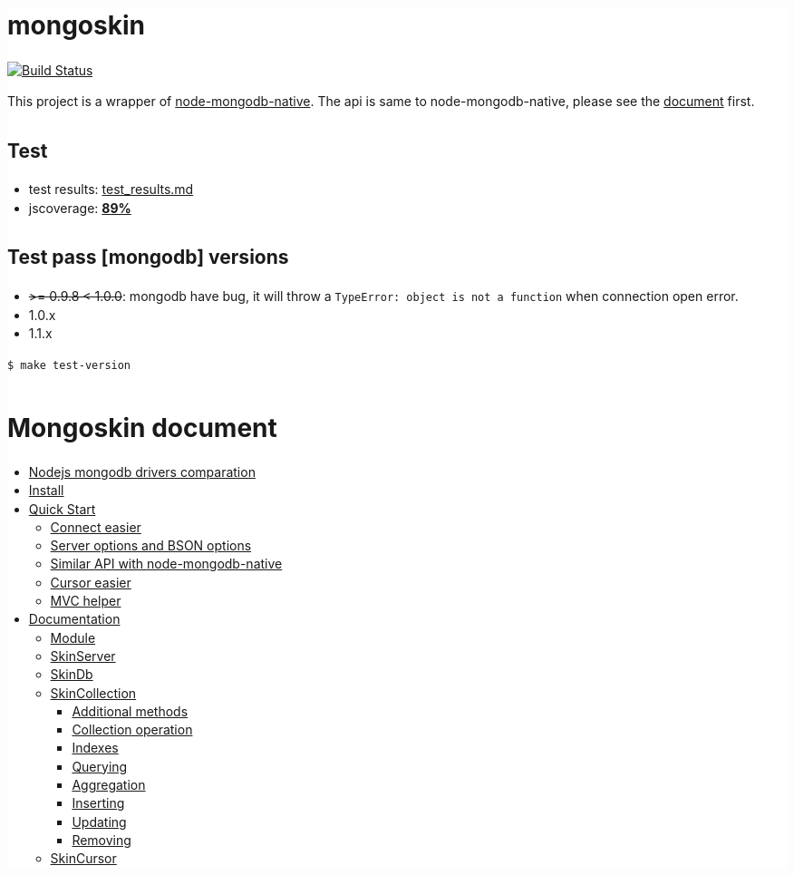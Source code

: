 # mongoskin

[![Build Status](https://secure.travis-ci.org/kissjs/node-mongoskin.png)](http://travis-ci.org/kissjs/node-mongoskin)

This project is a wrapper of [node-mongodb-native](https://github.com/mongodb/node-mongodb-native).
The api is same to node-mongodb-native, please see the [document](http://mongodb.github.com/node-mongodb-native/) first.

## Test

* test results: [test_results.md](https://github.com/kissjs/node-mongoskin/blob/master/test_results.md)
* jscoverage: [**89%**](http://fengmk2.github.com/coverage/mongoskin.html)

## Test pass [mongodb] versions

* <del>>= 0.9.8 < 1.0.0</del>: mongodb have bug, it will throw a `TypeError: object is not a function`
  when connection open error.
* 1.0.x
* 1.1.x

```bash
$ make test-version
```

<a name='index'>

# Mongoskin document

* [Nodejs mongodb drivers comparation](#comparation)
* [Install](#install)
* [Quick Start](#quickstart)
    * [Connect easier](#quickstart-1)
    * [Server options and BSON options](#quickstart-2)
    * [Similar API with node-mongodb-native](#quickstart-3)
    * [Cursor easier](#quickstart-4)
    * [MVC helper](#quickstart-5)
* [Documentation](#documentation)
    * [Module](#module)
    * [SkinServer](#skinserver)
    * [SkinDb](#skindb)
    * [SkinCollection](#skincollection)
      * [Additional methods](#additional-collection-op)
      * [Collection operation](#inherit-collection-op)
      * [Indexes](#inherit-indexes)
      * [Querying](#inherit-query)
      * [Aggregation](#inherit-aggregation)
      * [Inserting](#inherit-inserting)
      * [Updating](#inherit-updating)
      * [Removing](#inherit-removing)
    * [SkinCursor](#skincursor)
